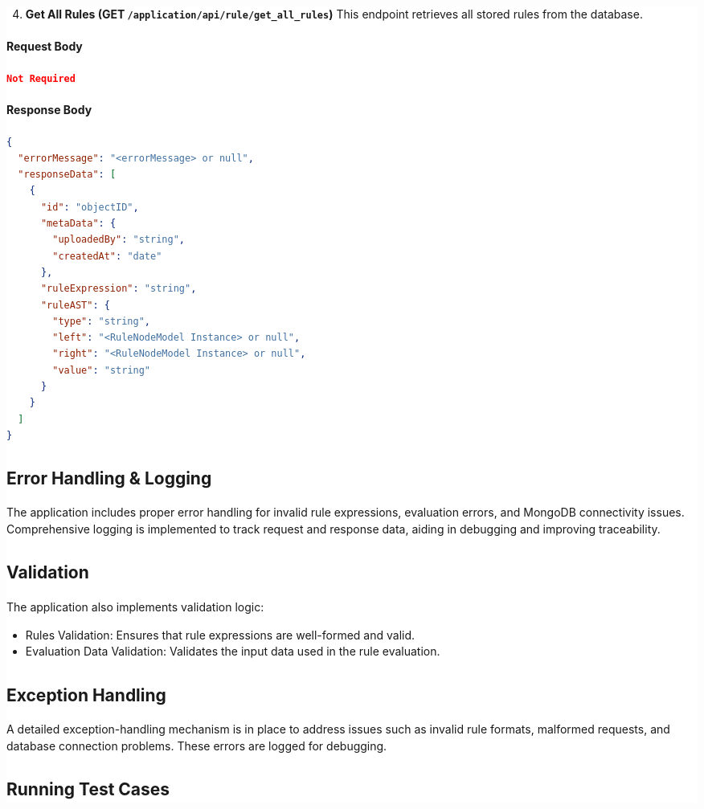 4. **Get All Rules (GET `/application/api/rule/get_all_rules`)**
   This endpoint retrieves all stored rules from the database.

#### Request Body

```json
Not Required
```

#### Response Body

```json
{
  "errorMessage": "<errorMessage> or null",
  "responseData": [
    {
      "id": "objectID",
      "metaData": {
        "uploadedBy": "string",
        "createdAt": "date"
      },
      "ruleExpression": "string",
      "ruleAST": {
        "type": "string",
        "left": "<RuleNodeModel Instance> or null",
        "right": "<RuleNodeModel Instance> or null",
        "value": "string"
      }
    }
  ]
}
```

## Error Handling & Logging

The application includes proper error handling for invalid rule expressions, evaluation errors, and MongoDB connectivity issues. Comprehensive logging is implemented to track request and response data, aiding in debugging and improving traceability.

## Validation

The application also implements validation logic:

- Rules Validation: Ensures that rule expressions are well-formed and valid.
- Evaluation Data Validation: Validates the input data used in the rule evaluation.

## Exception Handling

A detailed exception-handling mechanism is in place to address issues such as invalid rule formats, malformed requests, and database connection problems. These errors are logged for debugging.

## Running Test Cases
